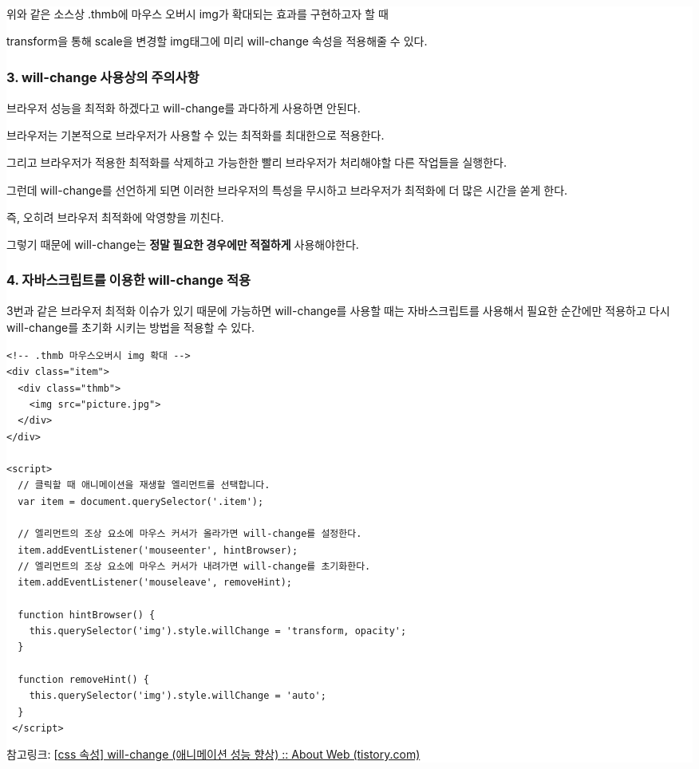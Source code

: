 위와 같은 소스상 .thmb에 마우스 오버시 img가 확대되는 효과를 구현하고자 할 때

transform을 통해 scale을 변경할 img태그에 미리 will-change 속성을 적용해줄 수 있다.

 

### 3. will-change 사용상의 주의사항

브라우저 성능을 최적화 하겠다고 will-change를 과다하게 사용하면 안된다.

브라우저는 기본적으로 브라우저가 사용할 수 있는 최적화를 최대한으로 적용한다.

그리고 브라우저가 적용한 최적화를 삭제하고 가능한한 빨리 브라우저가 처리해야할 다른 작업들을 실행한다.

그런데 will-change를 선언하게 되면 이러한 브라우저의 특성을 무시하고 브라우저가 최적화에 더 많은 시간을 쏟게 한다.

즉, 오히려 브라우저 최적화에 악영향을 끼친다.

 

그렇기 때문에 will-change는 **정말 필요한 경우에만 적절하게** 사용해야한다.

 

### 4. 자바스크립트를 이용한 will-change 적용

3번과 같은 브라우저 최적화 이슈가 있기 때문에 가능하면 will-change를 사용할 때는 자바스크립트를 사용해서 필요한 순간에만 적용하고 다시 will-change를 초기화 시키는 방법을 적용할 수 있다.

```
<!-- .thmb 마우스오버시 img 확대 -->
<div class="item">
  <div class="thmb">
    <img src="picture.jpg">
  </div>
</div>

<script>
  // 클릭할 때 애니메이션을 재생할 엘리먼트를 선택합니다.
  var item = document.querySelector('.item');

  // 엘리먼트의 조상 요소에 마우스 커서가 올라가면 will-change를 설정한다.
  item.addEventListener('mouseenter', hintBrowser);
  // 엘리먼트의 조상 요소에 마우스 커서가 내려가면 will-change를 초기화한다.
  item.addEventListener('mouseleave', removeHint);

  function hintBrowser() {
    this.querySelector('img').style.willChange = 'transform, opacity';
  }

  function removeHint() {
    this.querySelector('img').style.willChange = 'auto';
  }
 </script>
```

 

참고링크: [[css 속성\] will-change (애니메이션 성능 향상) :: About Web (tistory.com)](https://abcdqbbq.tistory.com/103)
